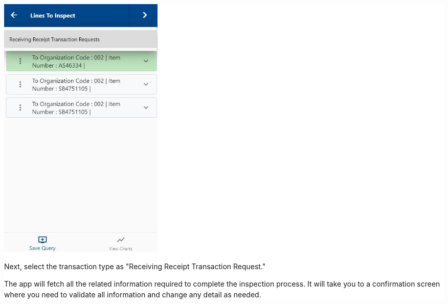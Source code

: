 <img src="/images/ScreenShots/transaction/po/inspect/rikdata_po_inspect_05.JPG" width="300"/>

Next, select the transaction type as "Receiving Receipt Transaction Request."

The app will fetch all the related information required to complete the inspection process. It will take you to a confirmation screen where you need to validate all information and change any detail as needed.

